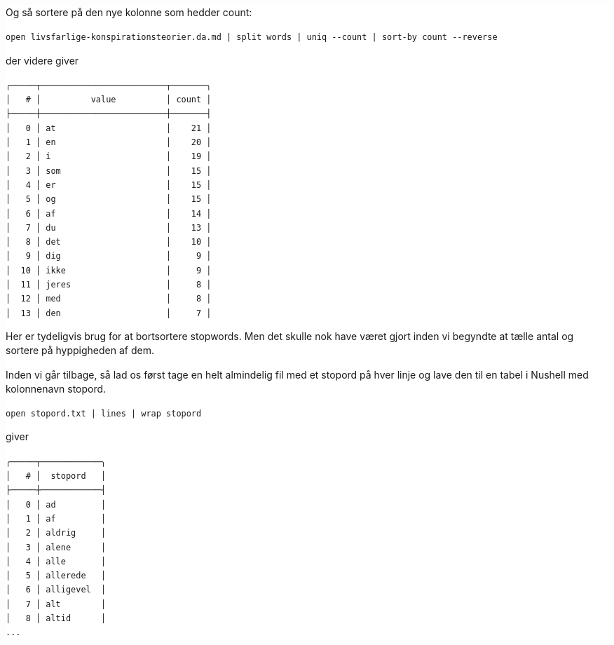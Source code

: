 Og så sortere på den nye kolonne som hedder count:


```
open livsfarlige-konspirationsteorier.da.md | split words | uniq --count | sort-by count --reverse
```

der videre giver

```
╭─────┬─────────────────────────┬───────╮
│   # │          value          │ count │
├─────┼─────────────────────────┼───────┤
│   0 │ at                      │    21 │
│   1 │ en                      │    20 │
│   2 │ i                       │    19 │
│   3 │ som                     │    15 │
│   4 │ er                      │    15 │
│   5 │ og                      │    15 │
│   6 │ af                      │    14 │
│   7 │ du                      │    13 │
│   8 │ det                     │    10 │
│   9 │ dig                     │     9 │
│  10 │ ikke                    │     9 │
│  11 │ jeres                   │     8 │
│  12 │ med                     │     8 │
│  13 │ den                     │     7 │

```

Her er tydeligvis brug for at bortsortere stopwords. Men det skulle nok have været gjort inden vi begyndte at tælle antal og sortere på hyppigheden af dem.

Inden vi går tilbage, så lad os først tage en helt almindelig fil med et stopord på hver linje og lave den til en tabel i Nushell med kolonnenavn stopord.


```
open stopord.txt | lines | wrap stopord
```

giver

```
╭─────┬────────────╮
│   # │  stopord   │
├─────┼────────────┤
│   0 │ ad         │
│   1 │ af         │
│   2 │ aldrig     │
│   3 │ alene      │
│   4 │ alle       │
│   5 │ allerede   │
│   6 │ alligevel  │
│   7 │ alt        │
│   8 │ altid      │
...
```
